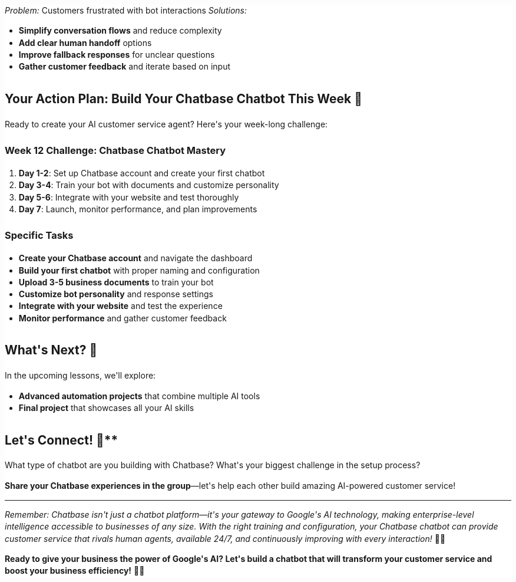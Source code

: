 _Problem:_ Customers frustrated with bot interactions
_Solutions:_

- **Simplify conversation flows** and reduce complexity
- **Add clear human handoff** options
- **Improve fallback responses** for unclear questions
- **Gather customer feedback** and iterate based on input

## Your Action Plan: Build Your Chatbase Chatbot This Week 💪

Ready to create your AI customer service agent? Here's your week-long challenge:

### **Week 12 Challenge: Chatbase Chatbot Mastery**

1. **Day 1-2**: Set up Chatbase account and create your first chatbot
2. **Day 3-4**: Train your bot with documents and customize personality
3. **Day 5-6**: Integrate with your website and test thoroughly
4. **Day 7**: Launch, monitor performance, and plan improvements

### **Specific Tasks**

- **Create your Chatbase account** and navigate the dashboard
- **Build your first chatbot** with proper naming and configuration
- **Upload 3-5 business documents** to train your bot
- **Customize bot personality** and response settings
- **Integrate with your website** and test the experience
- **Monitor performance** and gather customer feedback

## What's Next? 🎯

In the upcoming lessons, we'll explore:

- **Advanced automation projects** that combine multiple AI tools
- **Final project** that showcases all your AI skills

## Let's Connect! 💬\*\*

What type of chatbot are you building with Chatbase? What's your biggest challenge in the setup process?

**Share your Chatbase experiences in the group**—let's help each other build amazing AI-powered customer service!

---

_Remember: Chatbase isn't just a chatbot platform—it's your gateway to Google's AI technology, making enterprise-level intelligence accessible to businesses of any size. With the right training and configuration, your Chatbase chatbot can provide customer service that rivals human agents, available 24/7, and continuously improving with every interaction!_ 🚀✨

**Ready to give your business the power of Google's AI? Let's build a chatbot that will transform your customer service and boost your business efficiency!** 🤖💬
